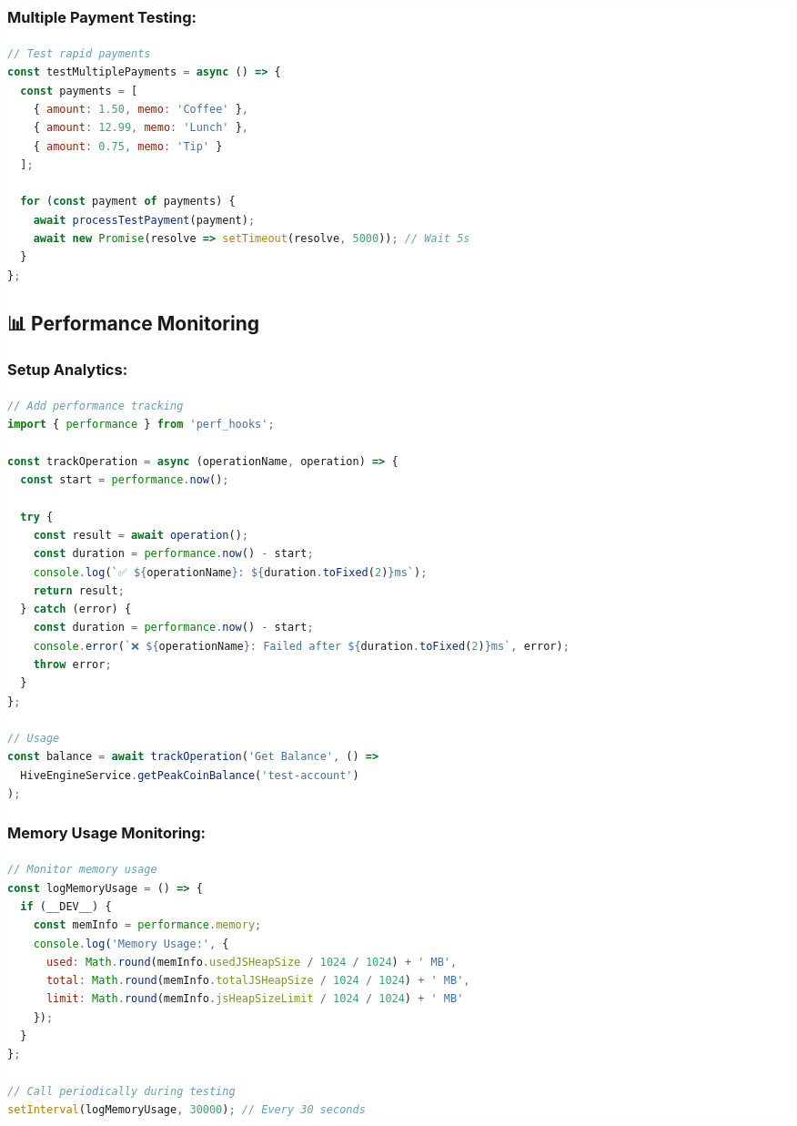 ### **Multiple Payment Testing:**

```javascript
// Test rapid payments
const testMultiplePayments = async () => {
  const payments = [
    { amount: 1.50, memo: 'Coffee' },
    { amount: 12.99, memo: 'Lunch' },
    { amount: 0.75, memo: 'Tip' }
  ];
  
  for (const payment of payments) {
    await processTestPayment(payment);
    await new Promise(resolve => setTimeout(resolve, 5000)); // Wait 5s
  }
};
```

## 📊 **Performance Monitoring**

### **Setup Analytics:**

```javascript
// Add performance tracking
import { performance } from 'perf_hooks';

const trackOperation = async (operationName, operation) => {
  const start = performance.now();
  
  try {
    const result = await operation();
    const duration = performance.now() - start;
    console.log(`✅ ${operationName}: ${duration.toFixed(2)}ms`);
    return result;
  } catch (error) {
    const duration = performance.now() - start;
    console.error(`❌ ${operationName}: Failed after ${duration.toFixed(2)}ms`, error);
    throw error;
  }
};

// Usage
const balance = await trackOperation('Get Balance', () => 
  HiveEngineService.getPeakCoinBalance('test-account')
);
```

### **Memory Usage Monitoring:**

```javascript
// Monitor memory usage
const logMemoryUsage = () => {
  if (__DEV__) {
    const memInfo = performance.memory;
    console.log('Memory Usage:', {
      used: Math.round(memInfo.usedJSHeapSize / 1024 / 1024) + ' MB',
      total: Math.round(memInfo.totalJSHeapSize / 1024 / 1024) + ' MB',
      limit: Math.round(memInfo.jsHeapSizeLimit / 1024 / 1024) + ' MB'
    });
  }
};

// Call periodically during testing
setInterval(logMemoryUsage, 30000); // Every 30 seconds
```